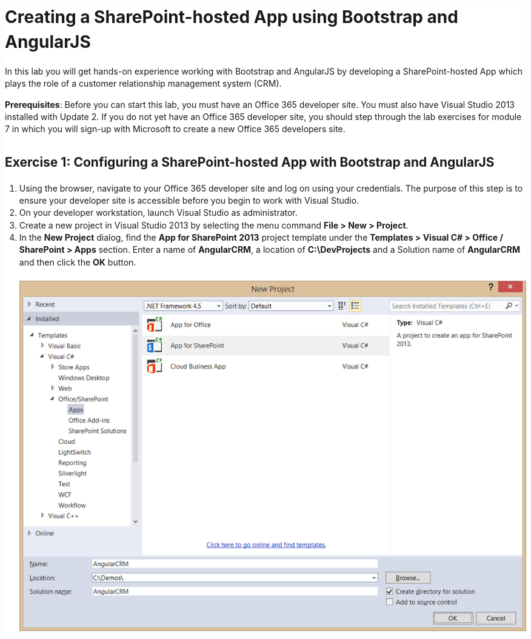 # Creating a SharePoint-hosted App using Bootstrap and AngularJS

In this lab you will get hands-on experience working with Bootstrap and AngularJS by developing a SharePoint-hosted App which plays the role of a customer relationship management system (CRM).

**Prerequisites**: Before you can start this lab, you must have an Office 365 developer site. You must also have Visual Studio 2013 installed with Update 2. If you do not yet have an Office 365 developer site, you should step through the lab exercises for module 7 in which you will sign-up with Microsoft to create a new Office 365 developers site.

## Exercise 1: Configuring a SharePoint-hosted App with Bootstrap and AngularJS
1. Using the browser, navigate to your Office 365 developer site and log on using your credentials. The purpose of this step is to ensure your developer site is accessible before you begin to work with Visual Studio.
2. On your developer workstation, launch Visual Studio as administrator.
3. Create a new project in Visual Studio 2013 by selecting the menu command **File > New > Project**.
4. In the **New Project** dialog, find the **App for SharePoint 2013** project template under the **Templates > Visual C# >   Office / SharePoint > Apps** section. Enter a name of **AngularCRM**, a location of **C:\DevProjects** and a Solution name of **AngularCRM** and then click the **OK** button.  
<br />![](Images/Fig01.png)
